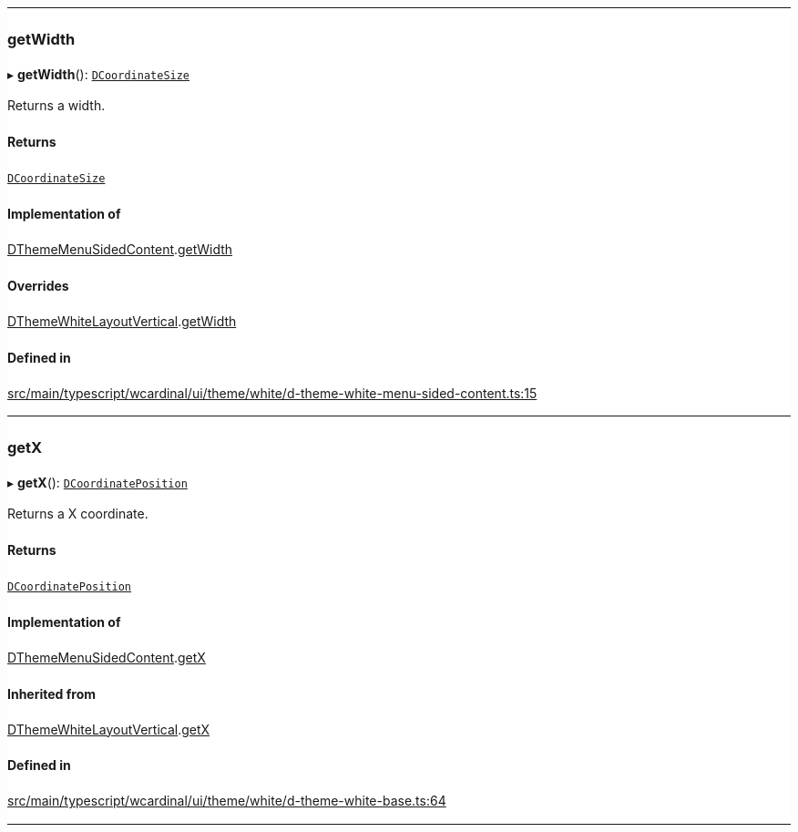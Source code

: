 ___

### getWidth

▸ **getWidth**(): [`DCoordinateSize`](../index.md#dcoordinatesize)

Returns a width.

#### Returns

[`DCoordinateSize`](../index.md#dcoordinatesize)

#### Implementation of

[DThemeMenuSidedContent](../interfaces/DThemeMenuSidedContent.md).[getWidth](../interfaces/DThemeMenuSidedContent.md#getwidth)

#### Overrides

[DThemeWhiteLayoutVertical](DThemeWhiteLayoutVertical.md).[getWidth](DThemeWhiteLayoutVertical.md#getwidth)

#### Defined in

[src/main/typescript/wcardinal/ui/theme/white/d-theme-white-menu-sided-content.ts:15](https://github.com/winter-cardinal/winter-cardinal-ui/blob/v0.414.0/src/main/typescript/wcardinal/ui/theme/white/d-theme-white-menu-sided-content.ts#L15)

___

### getX

▸ **getX**(): [`DCoordinatePosition`](../index.md#dcoordinateposition)

Returns a X coordinate.

#### Returns

[`DCoordinatePosition`](../index.md#dcoordinateposition)

#### Implementation of

[DThemeMenuSidedContent](../interfaces/DThemeMenuSidedContent.md).[getX](../interfaces/DThemeMenuSidedContent.md#getx)

#### Inherited from

[DThemeWhiteLayoutVertical](DThemeWhiteLayoutVertical.md).[getX](DThemeWhiteLayoutVertical.md#getx)

#### Defined in

[src/main/typescript/wcardinal/ui/theme/white/d-theme-white-base.ts:64](https://github.com/winter-cardinal/winter-cardinal-ui/blob/v0.414.0/src/main/typescript/wcardinal/ui/theme/white/d-theme-white-base.ts#L64)

___
